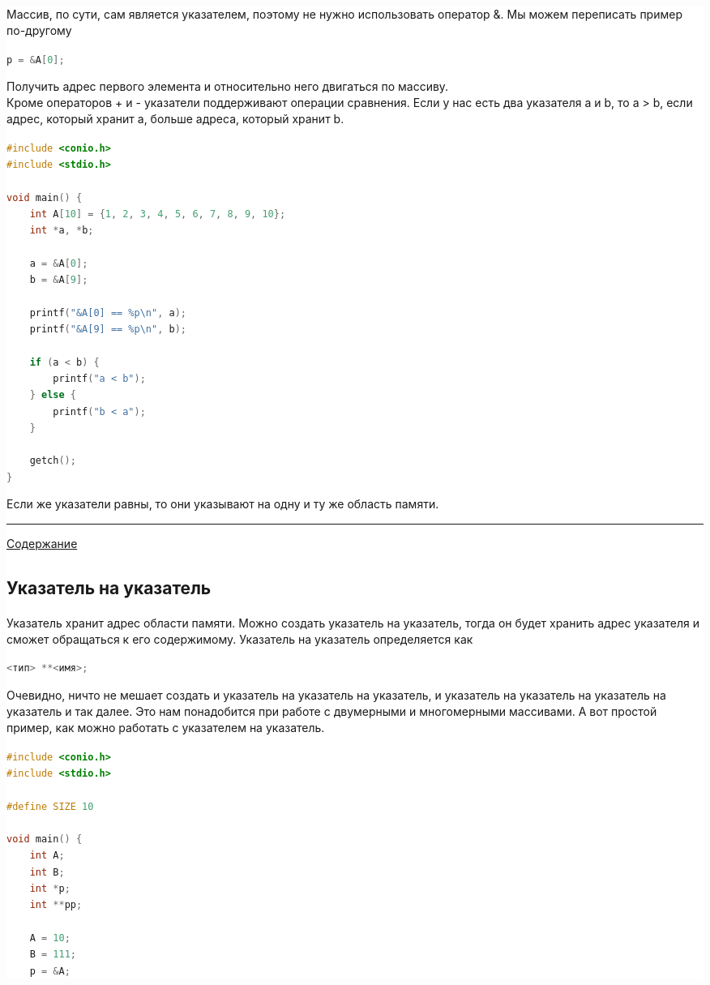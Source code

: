 Массив, по сути, сам является указателем, поэтому не нужно использовать оператор &. Мы можем переписать пример по-другому

```c
p = &A[0];
```

Получить адрес первого элемента и относительно него двигаться по массиву.<br>
Кроме операторов + и - указатели поддерживают операции сравнения. Если у нас есть два указателя a и b, то a > b, если адрес, который хранит a, больше адреса, который хранит b.

```c
#include <conio.h>
#include <stdio.h>
   
void main() {
    int A[10] = {1, 2, 3, 4, 5, 6, 7, 8, 9, 10};
    int *a, *b;
 
    a = &A[0];
    b = &A[9];
 
    printf("&A[0] == %p\n", a);
    printf("&A[9] == %p\n", b);
 
    if (a < b) {
        printf("a < b");
    } else {
        printf("b < a");
    }
 
    getch();
}
```

Если же указатели равны, то они указывают на одну и ту же область памяти.

---
[Содержание](#содержание)

## Указатель на указатель

Указатель хранит адрес области памяти. Можно создать указатель на указатель, тогда он будет хранить адрес указателя и сможет обращаться к его содержимому. Указатель на указатель определяется как

```c
<тип> **<имя>;
```

Очевидно, ничто не мешает создать и указатель на указатель на указатель, и указатель на указатель на указатель на указатель и так далее. Это нам понадобится при работе с двумерными и многомерными массивами. А вот простой пример, как можно работать с указателем на указатель.

```c
#include <conio.h>
#include <stdio.h>
   
#define SIZE 10
 
void main() {
    int A;
    int B;
    int *p;
    int **pp;
 
    A = 10;
    B = 111;
    p = &A;
```